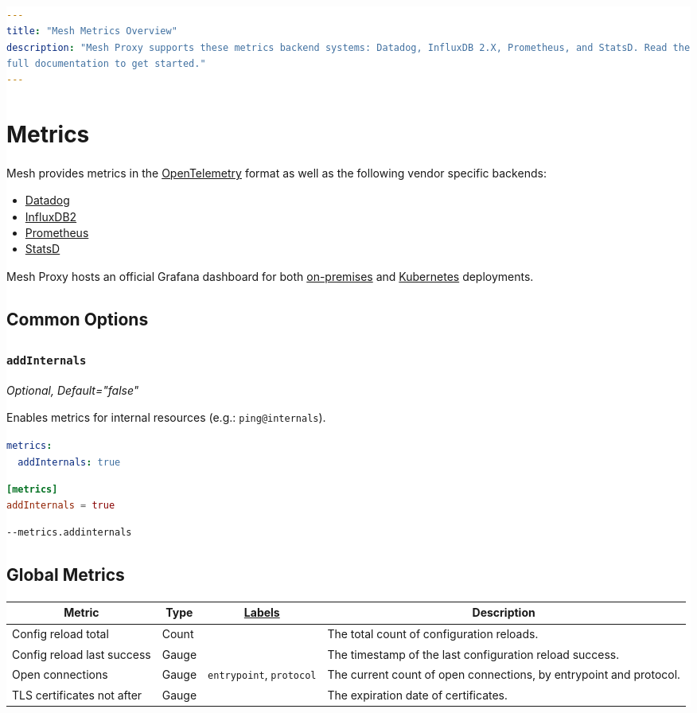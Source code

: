 ```yaml
---
title: "Mesh Metrics Overview"
description: "Mesh Proxy supports these metrics backend systems: Datadog, InfluxDB 2.X, Prometheus, and StatsD. Read the full documentation to get started."
---
```


# Metrics

Mesh provides metrics in the [OpenTelemetry](./opentelemetry.md) format as well as the following vendor specific backends:

- [Datadog](./datadog.md)
- [InfluxDB2](./influxdb2.md)
- [Prometheus](./prometheus.md)
- [StatsD](./statsd.md)

Mesh Proxy hosts an official Grafana dashboard for both [on-premises](https://grafana.com/grafana/dashboards/17346)
and [Kubernetes](https://grafana.com/grafana/dashboards/17347) deployments.

## Common Options

### `addInternals`

_Optional, Default="false"_

Enables metrics for internal resources (e.g.: `ping@internals`).

```yaml tab="File (YAML)"
metrics:
  addInternals: true
```

```toml tab="File (TOML)"
[metrics]
addInternals = true
```

```bash tab="CLI"
--metrics.addinternals
```

## Global Metrics

| Metric                     | Type  | [Labels](#labels)        | Description                                                        |
|----------------------------|-------|--------------------------|--------------------------------------------------------------------|
| Config reload total        | Count |                          | The total count of configuration reloads.                          |
| Config reload last success | Gauge |                          | The timestamp of the last configuration reload success.            |
| Open connections           | Gauge | `entrypoint`, `protocol` | The current count of open connections, by entrypoint and protocol. |
| TLS certificates not after | Gauge |                          | The expiration date of certificates.                               |
